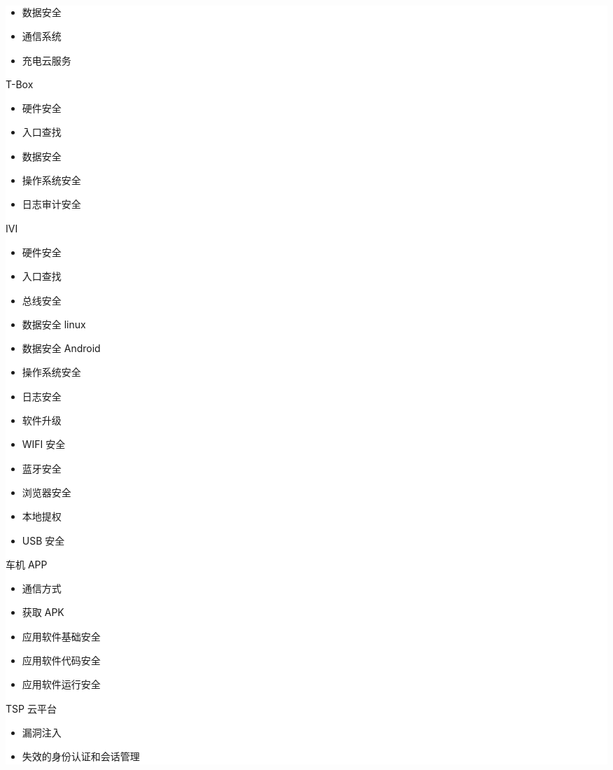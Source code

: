 -   数据安全
    
-   通信系统
    
-   充电云服务
    

T-Box

-   硬件安全
    
-   入口查找
    
-   数据安全
    
-   操作系统安全
    
-   日志审计安全
    

IVI

-   硬件安全
    
-   入口查找
    
-   总线安全
    
-   数据安全 linux
    
-   数据安全 Android
    
-   操作系统安全
    
-   日志安全
    
-   软件升级
    
-   WIFI 安全
    
-   蓝牙安全
    
-   浏览器安全
    
-   本地提权
    
-   USB 安全
    

车机 APP

-   通信方式
    
-   获取 APK
    
-   应用软件基础安全
    
-   应用软件代码安全
    
-   应用软件运行安全
    

TSP 云平台

-   漏洞注入
    
-   失效的身份认证和会话管理
    